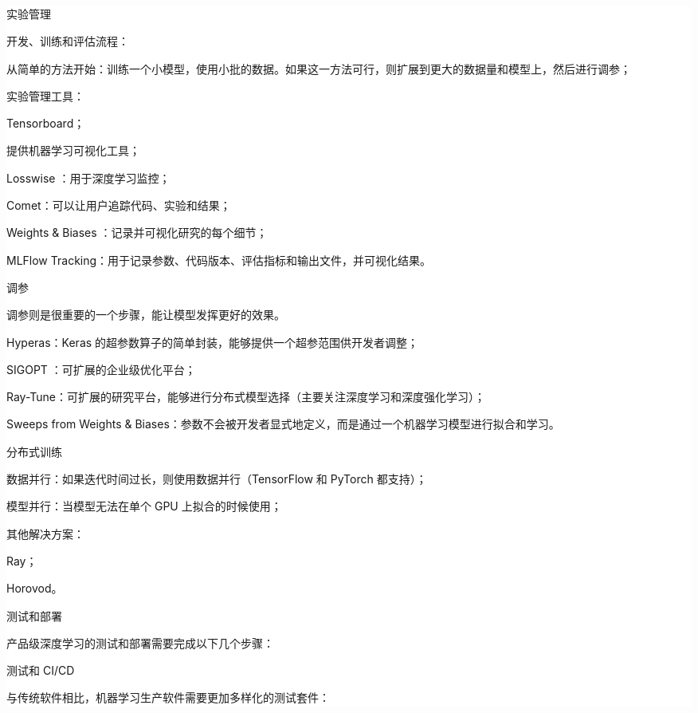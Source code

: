 实验管理

开发、训练和评估流程：

从简单的方法开始：训练一个小模型，使用小批的数据。如果这一方法可行，则扩展到更大的数据量和模型上，然后进行调参；

实验管理工具：

Tensorboard；

提供机器学习可视化工具；

 Losswise ：用于深度学习监控；

 Comet：可以让用户追踪代码、实验和结果；

 Weights & Biases ：记录并可视化研究的每个细节；

 MLFlow Tracking：用于记录参数、代码版本、评估指标和输出文件，并可视化结果。

调参

调参则是很重要的一个步骤，能让模型发挥更好的效果。

Hyperas：Keras 的超参数算子的简单封装，能够提供一个超参范围供开发者调整；

SIGOPT ：可扩展的企业级优化平台；

Ray-Tune：可扩展的研究平台，能够进行分布式模型选择（主要关注深度学习和深度强化学习）；

Sweeps from Weights & Biases：参数不会被开发者显式地定义，而是通过一个机器学习模型进行拟合和学习。

分布式训练

数据并行：如果迭代时间过长，则使用数据并行（TensorFlow 和 PyTorch 都支持）；

模型并行：当模型无法在单个 GPU 上拟合的时候使用；

其他解决方案：

Ray；

Horovod。

测试和部署

产品级深度学习的测试和部署需要完成以下几个步骤：

测试和 CI/CD

与传统软件相比，机器学习生产软件需要更加多样化的测试套件：
